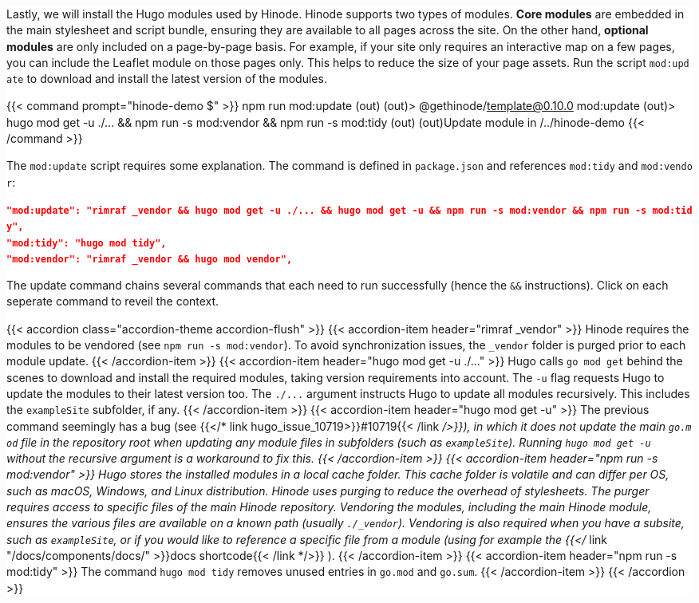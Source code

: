 Lastly, we will install the Hugo modules used by Hinode. Hinode supports two types of modules. **Core modules** are embedded in the main stylesheet and script bundle, ensuring they are available to all pages across the site. On the other hand, **optional modules** are only included on a page-by-page basis. For example, if your site only requires an interactive map on a few pages, you can include the Leaflet module on those pages only. This helps to reduce the size of your page assets. Run the script `mod:update` to download and install the latest version of the modules.



{{< command prompt="hinode-demo $" >}}
npm run mod:update
(out)
(out)> @gethinode/template@0.10.0 mod:update
(out)> hugo mod get -u ./... && npm run -s mod:vendor && npm run -s mod:tidy
(out)
(out)Update module in /../hinode-demo
{{< /command >}}

The `mod:update` script requires some explanation. The command is defined in `package.json` and references `mod:tidy` and `mod:vendor`:

```json
"mod:update": "rimraf _vendor && hugo mod get -u ./... && hugo mod get -u && npm run -s mod:vendor && npm run -s mod:tidy",
"mod:tidy": "hugo mod tidy",
"mod:vendor": "rimraf _vendor && hugo mod vendor",
```

The update command chains several commands that each need to run successfully (hence the `&&` instructions). Click on each seperate command to reveil the context.


{{< accordion class="accordion-theme accordion-flush" >}}
  {{< accordion-item header="rimraf _vendor" >}}
  Hinode requires the modules to be vendored (see `npm run -s mod:vendor`). To avoid synchronization issues, the `_vendor` folder is purged prior to each module update.
  {{< /accordion-item >}}
  {{< accordion-item header="hugo mod get -u ./..." >}}
  Hugo calls `go mod get` behind the scenes to download and install the required modules, taking version requirements into account. The `-u` flag requests Hugo to update the modules to their latest version too. The `./...` argument instructs Hugo to update all modules recursively. This includes the `exampleSite` subfolder, if any.
  {{< /accordion-item >}}
  {{< accordion-item header="hugo mod get -u" >}}
  The previous command seemingly has a bug (see {{</* link hugo_issue_10719>}}#10719{{< /link */>}}), in which it does not update the main `go.mod` file in the repository root when updating any module files in subfolders (such as `exampleSite`). Running `hugo mod get -u` without the recursive argument is a workaround to fix this.
  {{< /accordion-item >}}
  {{< accordion-item header="npm run -s mod:vendor" >}}
  Hugo stores the installed modules in a local cache folder. This cache folder is volatile and can differ per OS, such as macOS, Windows, and Linux distribution. Hinode uses purging to reduce the overhead of stylesheets. The purger requires access to specific files of the main Hinode repository. Vendoring the modules, including the main Hinode module, ensures the various files are available on a known path (usually `./_vendor`). Vendoring is also required when you have a subsite, such as `exampleSite`, or if you would like to reference a specific file from a module (using for example the {{</* link "/docs/components/docs/" >}}docs shortcode{{< /link */>}} ).
  {{< /accordion-item >}}
  {{< accordion-item header="npm run -s mod:tidy" >}}
  The command `hugo mod tidy` removes unused entries in `go.mod` and `go.sum`.
  {{< /accordion-item >}}
{{< /accordion >}}
